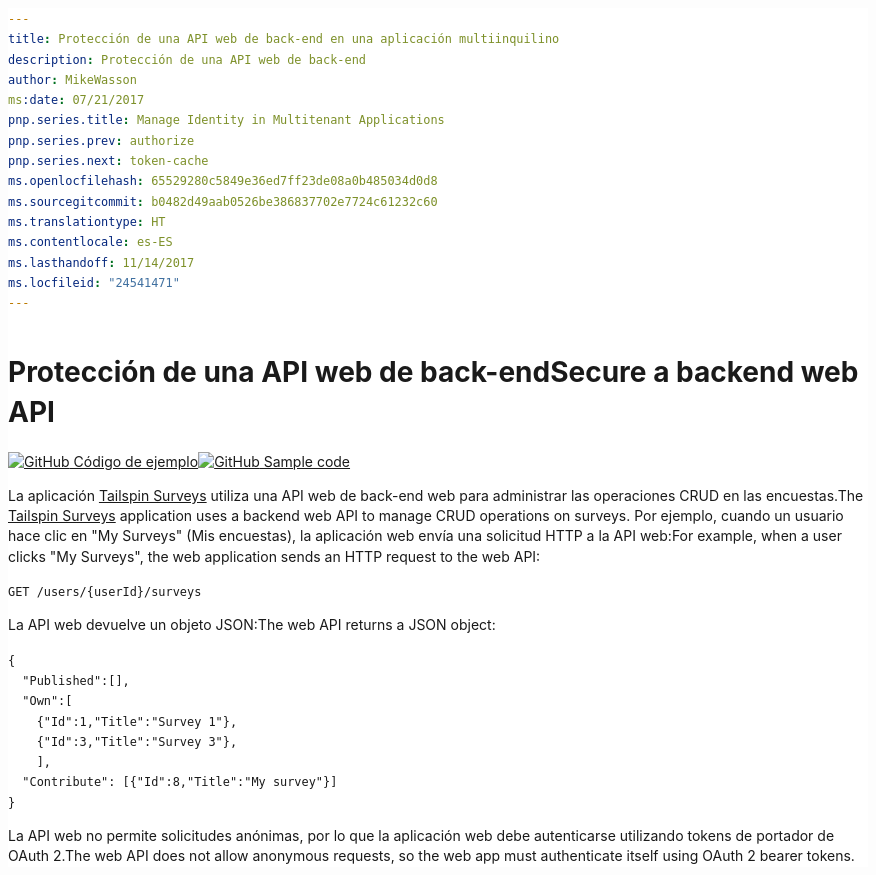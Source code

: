 ```yaml
---
title: Protección de una API web de back-end en una aplicación multiinquilino
description: Protección de una API web de back-end
author: MikeWasson
ms:date: 07/21/2017
pnp.series.title: Manage Identity in Multitenant Applications
pnp.series.prev: authorize
pnp.series.next: token-cache
ms.openlocfilehash: 65529280c5849e36ed7ff23de08a0b485034d0d8
ms.sourcegitcommit: b0482d49aab0526be386837702e7724c61232c60
ms.translationtype: HT
ms.contentlocale: es-ES
ms.lasthandoff: 11/14/2017
ms.locfileid: "24541471"
---
```

# <a name="secure-a-backend-web-api"></a><span data-ttu-id="bfac2-103">Protección de una API web de back-end</span><span class="sxs-lookup"><span data-stu-id="bfac2-103">Secure a backend web API</span></span>

<span data-ttu-id="bfac2-104">[![GitHub](../_images/github.png) Código de ejemplo][sample application]</span><span class="sxs-lookup"><span data-stu-id="bfac2-104">[![GitHub](../_images/github.png) Sample code][sample application]</span></span>

<span data-ttu-id="bfac2-105">La aplicación [Tailspin Surveys] utiliza una API web de back-end web para administrar las operaciones CRUD en las encuestas.</span><span class="sxs-lookup"><span data-stu-id="bfac2-105">The [Tailspin Surveys] application uses a backend web API to manage CRUD operations on surveys.</span></span> <span data-ttu-id="bfac2-106">Por ejemplo, cuando un usuario hace clic en "My Surveys" (Mis encuestas), la aplicación web envía una solicitud HTTP a la API web:</span><span class="sxs-lookup"><span data-stu-id="bfac2-106">For example, when a user clicks "My Surveys", the web application sends an HTTP request to the web API:</span></span>

```
GET /users/{userId}/surveys
```

<span data-ttu-id="bfac2-107">La API web devuelve un objeto JSON:</span><span class="sxs-lookup"><span data-stu-id="bfac2-107">The web API returns a JSON object:</span></span>

```
{
  "Published":[],
  "Own":[
    {"Id":1,"Title":"Survey 1"},
    {"Id":3,"Title":"Survey 3"},
    ],
  "Contribute": [{"Id":8,"Title":"My survey"}]
}
```

<span data-ttu-id="bfac2-108">La API web no permite solicitudes anónimas, por lo que la aplicación web debe autenticarse utilizando tokens de portador de OAuth 2.</span><span class="sxs-lookup"><span data-stu-id="bfac2-108">The web API does not allow anonymous requests, so the web app must authenticate itself using OAuth 2 bearer tokens.</span></span>


[ADAL]: https://msdn.microsoft.com/library/azure/jj573266.aspx
[JwtBearer]: https://www.nuget.org/packages/Microsoft.AspNet.Authentication.JwtBearer
[Tailspin Surveys]: tailspin.md
[IdentityServer3]: https://github.com/IdentityServer/IdentityServer3
[Update the application manifests]: ./run-the-app.md#update-the-application-manifests
[Token caching]: token-cache.md
[registro de inquilinos]: signup.md
[tenant sign-up]: signup.md
[claims-transformation]: claims.md#claims-transformations
[Authorization]: authorize.md
[sample application]: https://github.com/mspnp/multitenant-saas-guidance
[token cache]: token-cache.md